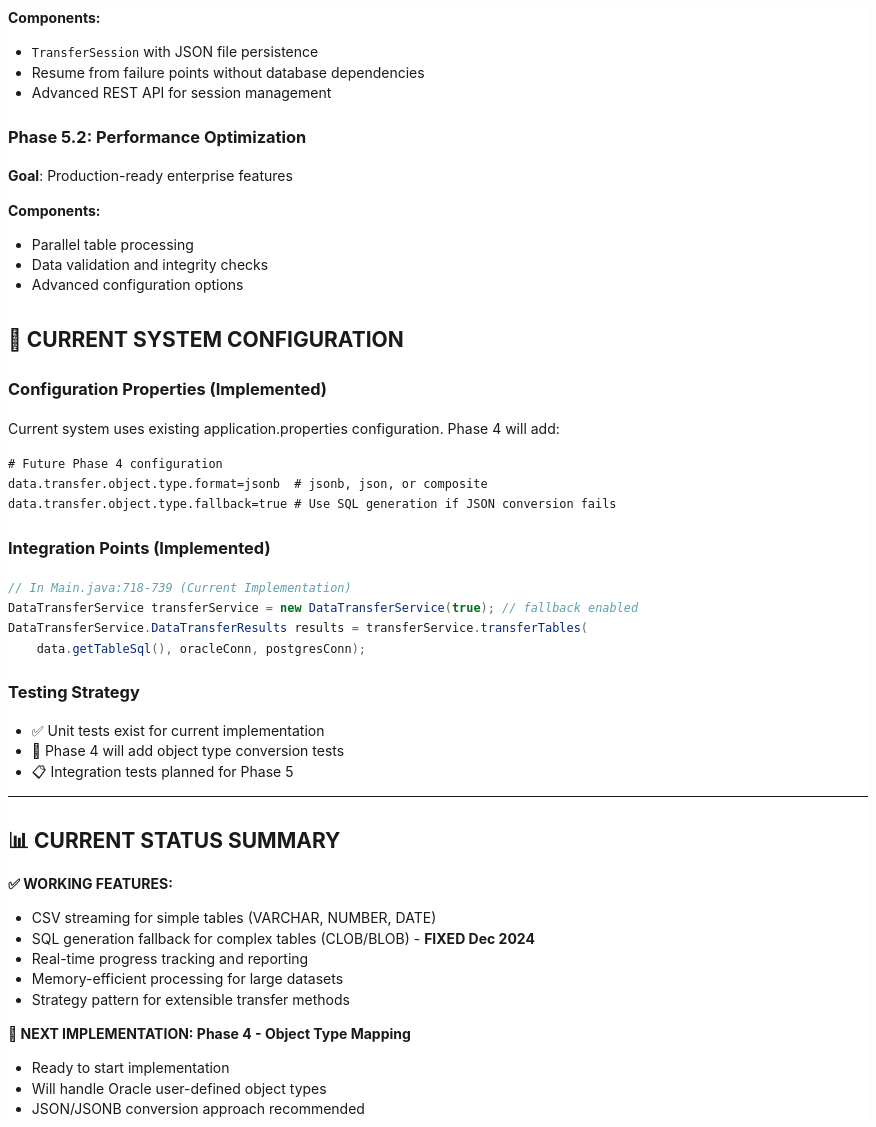 **Components:**
- `TransferSession` with JSON file persistence
- Resume from failure points without database dependencies
- Advanced REST API for session management

### Phase 5.2: Performance Optimization
**Goal**: Production-ready enterprise features

**Components:**
- Parallel table processing
- Data validation and integrity checks
- Advanced configuration options

## 🔧 CURRENT SYSTEM CONFIGURATION

### Configuration Properties (Implemented)
Current system uses existing application.properties configuration. Phase 4 will add:
```properties
# Future Phase 4 configuration
data.transfer.object.type.format=jsonb  # jsonb, json, or composite
data.transfer.object.type.fallback=true # Use SQL generation if JSON conversion fails
```

### Integration Points (Implemented)
```java
// In Main.java:718-739 (Current Implementation)
DataTransferService transferService = new DataTransferService(true); // fallback enabled
DataTransferService.DataTransferResults results = transferService.transferTables(
    data.getTableSql(), oracleConn, postgresConn);
```

### Testing Strategy
- ✅ Unit tests exist for current implementation
- 🚧 Phase 4 will add object type conversion tests
- 📋 Integration tests planned for Phase 5

---

## 📊 CURRENT STATUS SUMMARY

**✅ WORKING FEATURES:**
- CSV streaming for simple tables (VARCHAR, NUMBER, DATE)
- SQL generation fallback for complex tables (CLOB/BLOB) - **FIXED Dec 2024**
- Real-time progress tracking and reporting
- Memory-efficient processing for large datasets
- Strategy pattern for extensible transfer methods

**🚧 NEXT IMPLEMENTATION: Phase 4 - Object Type Mapping**
- Ready to start implementation
- Will handle Oracle user-defined object types
- JSON/JSONB conversion approach recommended
